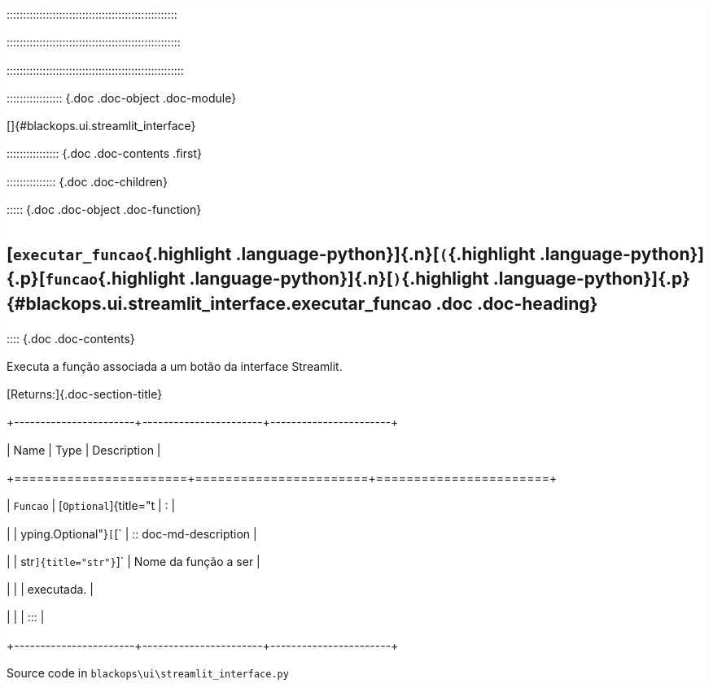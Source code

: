 ::::::::::::::::::::::::::::::::::::::::::::::::::::

:::::::::::::::::::::::::::::::::::::::::::::::::::::

::::::::::::::::::::::::::::::::::::::::::::::::::::::



::::::::::::::::: {.doc .doc-object .doc-module}

[]{#blackops.ui.streamlit_interface}



:::::::::::::::: {.doc .doc-contents .first}

::::::::::::::: {.doc .doc-children}

::::: {.doc .doc-object .doc-function}

## [`executar_funcao`{.highlight .language-python}]{.n}[`(`{.highlight .language-python}]{.p}[`funcao`{.highlight .language-python}]{.n}[`)`{.highlight .language-python}]{.p} {#blackops.ui.streamlit_interface.executar_funcao .doc .doc-heading}



:::: {.doc .doc-contents}

Executa a função associada a um botão da interface Streamlit.



[Returns:]{.doc-section-title}



+-----------------------+-----------------------+-----------------------+

| Name                  | Type                  | Description           |

+=======================+=======================+=======================+

| `Funcao`              | [`Optional`]{title="t | :                     |

|                       | yping.Optional"}`[`[` | :: doc-md-description |

|                       | str`]{title="str"}`]` | Nome da função a ser  |

|                       |                       | executada.            |

|                       |                       | :::                   |

+-----------------------+-----------------------+-----------------------+



Source code in `blackops\ui\streamlit_interface.py`


